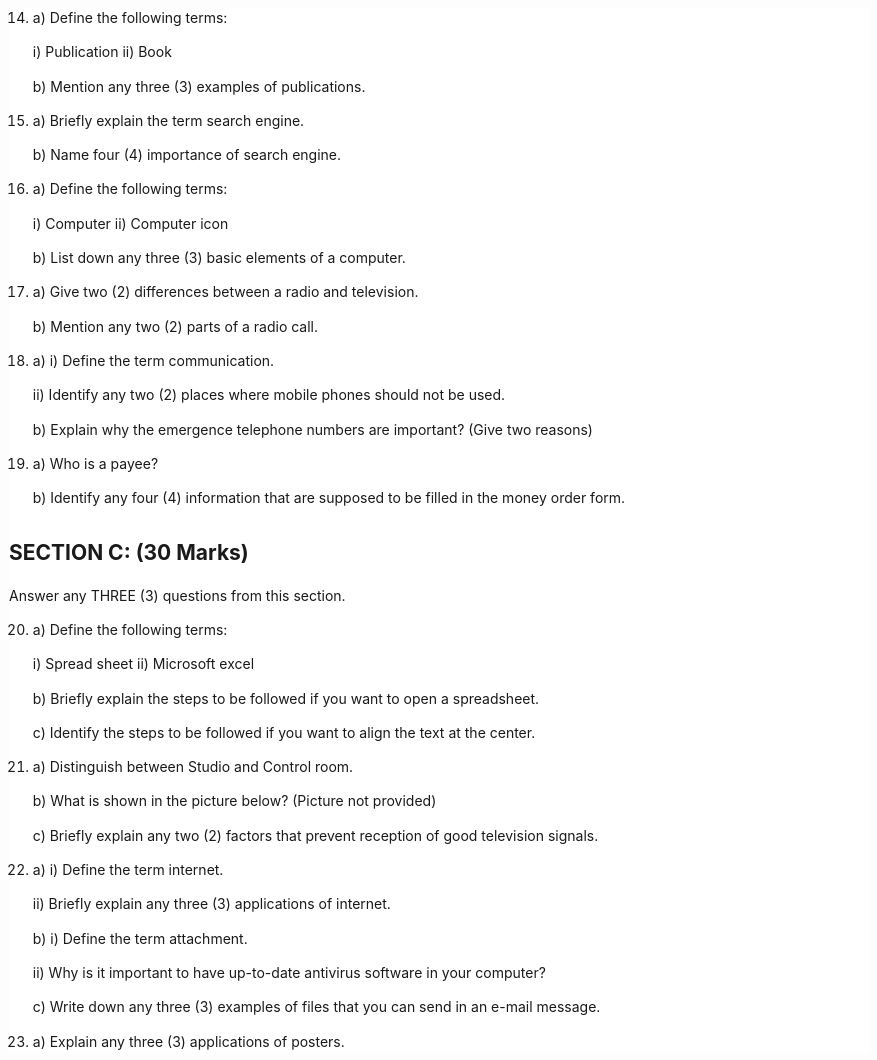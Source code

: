 14. a) Define the following terms:

    i) Publication
    ii) Book

    b) Mention any three (3) examples of publications.

15. a) Briefly explain the term search engine.

    b) Name four (4) importance of search engine.

16. a) Define the following terms:

    i) Computer
    ii) Computer icon

    b) List down any three (3) basic elements of a computer.

17. a) Give two (2) differences between a radio and television.

    b) Mention any two (2) parts of a radio call.

18. a) i) Define the term communication.

    ii) Identify any two (2) places where mobile phones should not be used.

    b) Explain why the emergence telephone numbers are important? (Give two reasons)

19. a) Who is a payee?

    b) Identify any four (4) information that are supposed to be filled in the money order form.

## SECTION C: (30 Marks)

Answer any THREE (3) questions from this section.

20. a) Define the following terms:

    i) Spread sheet
    ii) Microsoft excel

    b) Briefly explain the steps to be followed if you want to open a spreadsheet.

    c) Identify the steps to be followed if you want to align the text at the center.

21. a) Distinguish between Studio and Control room.

    b) What is shown in the picture below? (Picture not provided)

    c) Briefly explain any two (2) factors that prevent reception of good television signals.

22. a) i) Define the term internet.

    ii) Briefly explain any three (3) applications of internet.

    b) i) Define the term attachment.

    ii) Why is it important to have up-to-date antivirus software in your computer?

    c) Write down any three (3) examples of files that you can send in an e-mail message.

23. a) Explain any three (3) applications of posters.
